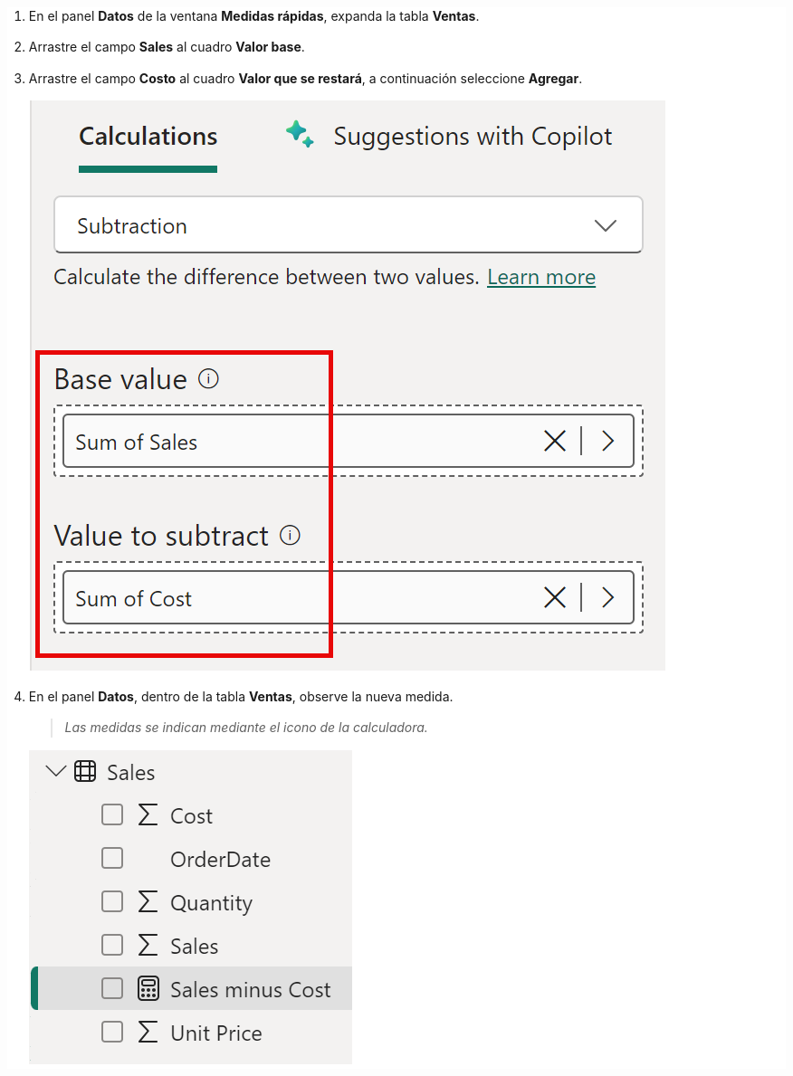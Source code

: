 1. En el panel **Datos** de la ventana **Medidas rápidas**, expanda la tabla **Ventas**.

1. Arrastre el campo **Sales** al cuadro **Valor base**.

1. Arrastre el campo **Costo** al cuadro **Valor que se restará**, a continuación seleccione **Agregar**.  

     ![Imagen 368](Linked_image_Files/03-configure-data-model-in-power-bi-desktop_image48.png)

1. En el panel **Datos**, dentro de la tabla **Ventas**, observe la nueva medida. 
    > *Las medidas se indican mediante el icono de la calculadora.*

     ![Imagen 370](Linked_image_Files/03-configure-data-model-in-power-bi-desktop_image50.png)
